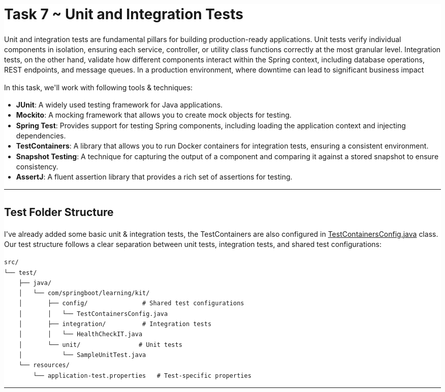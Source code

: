# Task 7 ~ Unit and Integration Tests

Unit and integration tests are fundamental pillars for building production-ready applications. 
Unit tests verify individual components in isolation, ensuring each service, controller, or utility class functions 
correctly at the most granular level. Integration tests, on the other hand, validate how different components interact 
within the Spring context, including database operations, REST endpoints, and message queues. In a production 
environment, where downtime can lead to significant business impact

In this task, we'll work with following tools & techniques:

- **JUnit**: A widely used testing framework for Java applications.
- **Mockito**: A mocking framework that allows you to create mock objects for testing.
- **Spring Test**: Provides support for testing Spring components, including loading the application context and 
injecting dependencies.
- **TestContainers**: A library that allows you to run Docker containers for integration tests, ensuring a consistent
environment.
- **Snapshot Testing**: A technique for capturing the output of a component and comparing it against a stored snapshot to 
ensure consistency.
- **AssertJ**: A fluent assertion library that provides a rich set of assertions for testing.

---

## Test Folder Structure

I've already added some basic unit & integration tests, the TestContainers are also configured in [TestContainersConfig.java](../src/test/java/com/springboot/learning/kit/config/TestContainersConfig.java) class.
Our test structure follows a clear separation between unit tests, integration tests, and shared test configurations:

```
src/
└── test/
    ├── java/
    │   └── com/springboot/learning/kit/
    │       ├── config/               # Shared test configurations
    │       │   └── TestContainersConfig.java
    │       ├── integration/          # Integration tests
    │       │   └── HealthCheckIT.java
    │       └── unit/                # Unit tests
    │           └── SampleUnitTest.java
    └── resources/
        └── application-test.properties   # Test-specific properties
```

---
